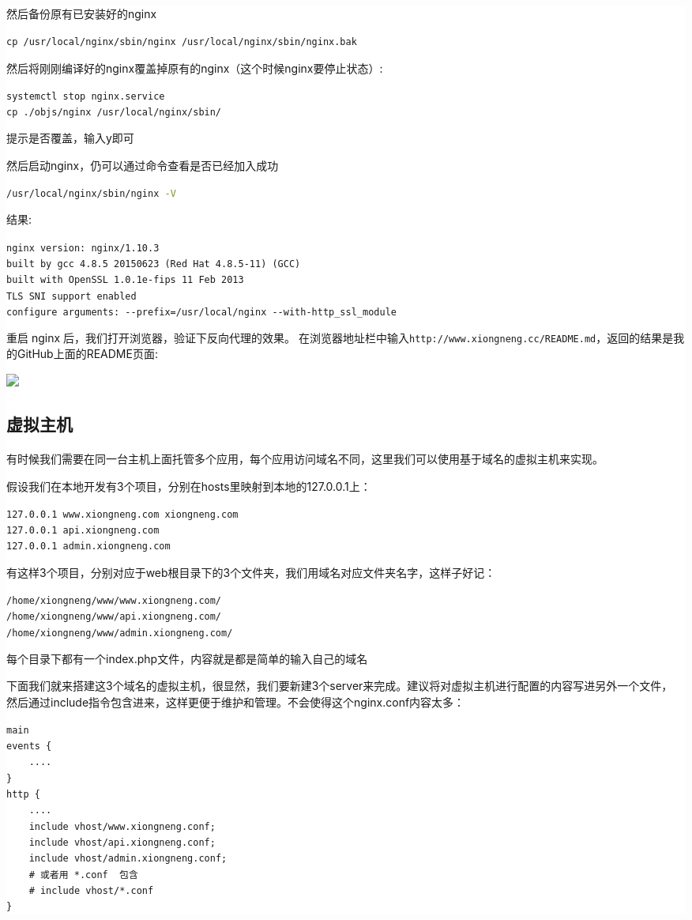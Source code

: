 然后备份原有已安装好的nginx
```
cp /usr/local/nginx/sbin/nginx /usr/local/nginx/sbin/nginx.bak
```
然后将刚刚编译好的nginx覆盖掉原有的nginx（这个时候nginx要停止状态）:
```
systemctl stop nginx.service
cp ./objs/nginx /usr/local/nginx/sbin/
```
提示是否覆盖，输入y即可

然后启动nginx，仍可以通过命令查看是否已经加入成功
``` bash
/usr/local/nginx/sbin/nginx -V
```
结果:
```
nginx version: nginx/1.10.3
built by gcc 4.8.5 20150623 (Red Hat 4.8.5-11) (GCC)
built with OpenSSL 1.0.1e-fips 11 Feb 2013
TLS SNI support enabled
configure arguments: --prefix=/usr/local/nginx --with-http_ssl_module
```

重启 nginx 后，我们打开浏览器，验证下反向代理的效果。
在浏览器地址栏中输入`http://www.xiongneng.cc/README.md`，返回的结果是我的GitHub上面的README页面:

![](https://xnstatic-1253397658.file.myqcloud.com/nginx-09.png)

## 虚拟主机
有时候我们需要在同一台主机上面托管多个应用，每个应用访问域名不同，这里我们可以使用基于域名的虚拟主机来实现。

假设我们在本地开发有3个项目，分别在hosts里映射到本地的127.0.0.1上：
```
127.0.0.1 www.xiongneng.com xiongneng.com
127.0.0.1 api.xiongneng.com
127.0.0.1 admin.xiongneng.com
```

有这样3个项目，分别对应于web根目录下的3个文件夹，我们用域名对应文件夹名字，这样子好记：
```
/home/xiongneng/www/www.xiongneng.com/
/home/xiongneng/www/api.xiongneng.com/
/home/xiongneng/www/admin.xiongneng.com/
```

每个目录下都有一个index.php文件，内容就是都是简单的输入自己的域名

下面我们就来搭建这3个域名的虚拟主机，很显然，我们要新建3个server来完成。建议将对虚拟主机进行配置的内容写进另外一个文件，
然后通过include指令包含进来，这样更便于维护和管理。不会使得这个nginx.conf内容太多：
``` nginx
main
events {
    ....
}
http {
    ....
    include vhost/www.xiongneng.conf;
    include vhost/api.xiongneng.conf;
    include vhost/admin.xiongneng.conf;
    # 或者用 *.conf  包含
    # include vhost/*.conf
}
```
